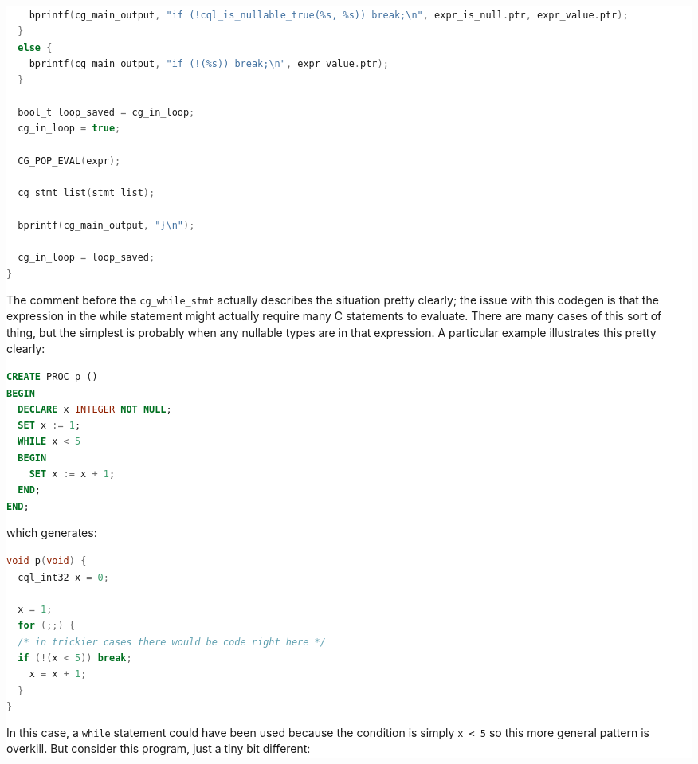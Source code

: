 ```c
    bprintf(cg_main_output, "if (!cql_is_nullable_true(%s, %s)) break;\n", expr_is_null.ptr, expr_value.ptr);
  }
  else {
    bprintf(cg_main_output, "if (!(%s)) break;\n", expr_value.ptr);
  }

  bool_t loop_saved = cg_in_loop;
  cg_in_loop = true;

  CG_POP_EVAL(expr);

  cg_stmt_list(stmt_list);

  bprintf(cg_main_output, "}\n");

  cg_in_loop = loop_saved;
}
```

The comment before the `cg_while_stmt` actually describes the situation pretty clearly;
the issue with this codegen is that the expression in the while statement might actually
require many C statements to evaluate.  There are many cases of this sort of thing, but the
simplest is probably when any nullable types are in that expression.  A particular example
illustrates this pretty clearly:

```SQL
CREATE PROC p ()
BEGIN
  DECLARE x INTEGER NOT NULL;
  SET x := 1;
  WHILE x < 5
  BEGIN
    SET x := x + 1;
  END;
END;
```

which generates:

```c
void p(void) {
  cql_int32 x = 0;

  x = 1;
  for (;;) {
  /* in trickier cases there would be code right here */
  if (!(x < 5)) break;
    x = x + 1;
  }
}
```

In this case, a `while` statement could have been used because the condition is simply `x < 5`
so this more general pattern is overkill.  But consider this program, just a tiny bit different:
